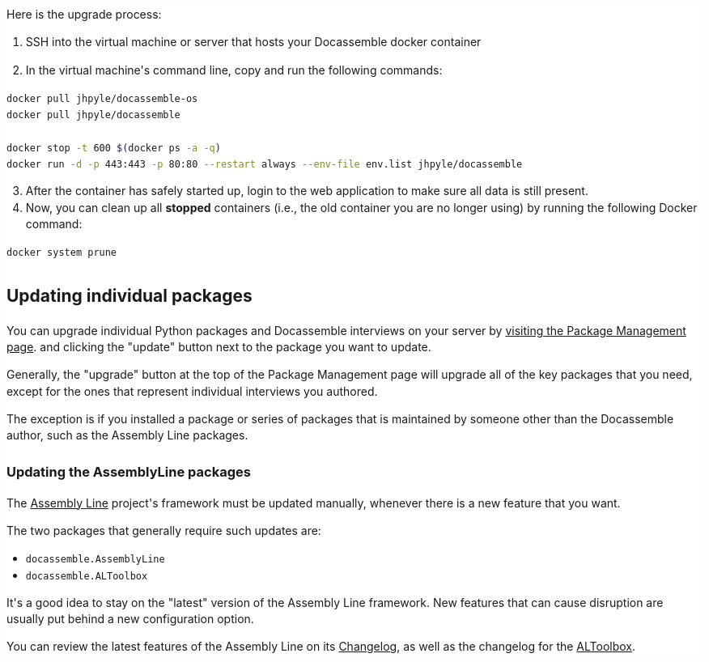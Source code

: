 Here is the upgrade process:

1. SSH into the virtual machine or server that hosts your Docassemble docker container

2. In the virtual machine's command line, copy and run the following commands:

```bash
docker pull jhpyle/docassemble-os
docker pull jhpyle/docassemble

docker stop -t 600 $(docker ps -a -q)
docker run -d -p 443:443 -p 80:80 --restart always --env-file env.list jhpyle/docassemble
```

3. After the container has safely started up, login to the web application to make
sure all data is still present. 
4. Now, you can clean up all **stopped** containers
(i.e., the old container you are no longer using) by running the following
Docker command:

```bash
docker system prune
```

## Updating individual packages

You can upgrade individual Python packages and Docassemble interviews on your
server by [visiting the Package Management
page](https://docassemble.org/docs/packages.html#updating). and clicking the
"update" button next to the package you want to update.

Generally, the "upgrade" button at the top of the Package Management page
will upgrade all of the key packages that you need, except for the ones that 
represent individual interviews you authored.

The exception is if you installed a package or series of packages that is 
maintained by someone other than the Docassemble author, such as the 
Assembly Line packages.

### Updating the AssemblyLine packages

The [Assembly
Line](https://suffolklitlab.org/docassemble-AssemblyLine-documentation/) project's
framework must be updated manually, whenever there is a new feature that you 
want. 

The two packages that generally require such updates are:

- `docassemble.AssemblyLine`
- `docassemble.ALToolbox`

It's a good idea to stay on the "latest" version of the Assembly Line framework.
New features that can cause disruption are usually put behind a new configuration
option.

You can review the latest features of the Assembly Line on its
[Changelog](https://github.com/SuffolkLITLab/docassemble-AssemblyLine/blob/main/CHANGELOG.md),
as well as the changelog for the
[ALToolbox](https://github.com/SuffolkLITLab/docassemble-ALToolbox/releases).
